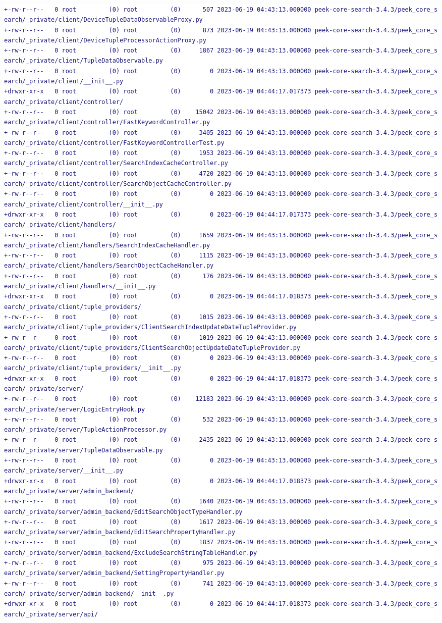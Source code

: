 ```diff
+-rw-r--r--   0 root         (0) root         (0)      507 2023-06-19 04:43:13.000000 peek-core-search-3.4.3/peek_core_search/_private/client/DeviceTupleDataObservableProxy.py
+-rw-r--r--   0 root         (0) root         (0)      873 2023-06-19 04:43:13.000000 peek-core-search-3.4.3/peek_core_search/_private/client/DeviceTupleProcessorActionProxy.py
+-rw-r--r--   0 root         (0) root         (0)     1867 2023-06-19 04:43:13.000000 peek-core-search-3.4.3/peek_core_search/_private/client/TupleDataObservable.py
+-rw-r--r--   0 root         (0) root         (0)        0 2023-06-19 04:43:13.000000 peek-core-search-3.4.3/peek_core_search/_private/client/__init__.py
+drwxr-xr-x   0 root         (0) root         (0)        0 2023-06-19 04:44:17.017373 peek-core-search-3.4.3/peek_core_search/_private/client/controller/
+-rw-r--r--   0 root         (0) root         (0)    15042 2023-06-19 04:43:13.000000 peek-core-search-3.4.3/peek_core_search/_private/client/controller/FastKeywordController.py
+-rw-r--r--   0 root         (0) root         (0)     3405 2023-06-19 04:43:13.000000 peek-core-search-3.4.3/peek_core_search/_private/client/controller/FastKeywordControllerTest.py
+-rw-r--r--   0 root         (0) root         (0)     1953 2023-06-19 04:43:13.000000 peek-core-search-3.4.3/peek_core_search/_private/client/controller/SearchIndexCacheController.py
+-rw-r--r--   0 root         (0) root         (0)     4720 2023-06-19 04:43:13.000000 peek-core-search-3.4.3/peek_core_search/_private/client/controller/SearchObjectCacheController.py
+-rw-r--r--   0 root         (0) root         (0)        0 2023-06-19 04:43:13.000000 peek-core-search-3.4.3/peek_core_search/_private/client/controller/__init__.py
+drwxr-xr-x   0 root         (0) root         (0)        0 2023-06-19 04:44:17.017373 peek-core-search-3.4.3/peek_core_search/_private/client/handlers/
+-rw-r--r--   0 root         (0) root         (0)     1659 2023-06-19 04:43:13.000000 peek-core-search-3.4.3/peek_core_search/_private/client/handlers/SearchIndexCacheHandler.py
+-rw-r--r--   0 root         (0) root         (0)     1115 2023-06-19 04:43:13.000000 peek-core-search-3.4.3/peek_core_search/_private/client/handlers/SearchObjectCacheHandler.py
+-rw-r--r--   0 root         (0) root         (0)      176 2023-06-19 04:43:13.000000 peek-core-search-3.4.3/peek_core_search/_private/client/handlers/__init__.py
+drwxr-xr-x   0 root         (0) root         (0)        0 2023-06-19 04:44:17.018373 peek-core-search-3.4.3/peek_core_search/_private/client/tuple_providers/
+-rw-r--r--   0 root         (0) root         (0)     1015 2023-06-19 04:43:13.000000 peek-core-search-3.4.3/peek_core_search/_private/client/tuple_providers/ClientSearchIndexUpdateDateTupleProvider.py
+-rw-r--r--   0 root         (0) root         (0)     1019 2023-06-19 04:43:13.000000 peek-core-search-3.4.3/peek_core_search/_private/client/tuple_providers/ClientSearchObjectUpdateDateTupleProvider.py
+-rw-r--r--   0 root         (0) root         (0)        0 2023-06-19 04:43:13.000000 peek-core-search-3.4.3/peek_core_search/_private/client/tuple_providers/__init__.py
+drwxr-xr-x   0 root         (0) root         (0)        0 2023-06-19 04:44:17.018373 peek-core-search-3.4.3/peek_core_search/_private/server/
+-rw-r--r--   0 root         (0) root         (0)    12183 2023-06-19 04:43:13.000000 peek-core-search-3.4.3/peek_core_search/_private/server/LogicEntryHook.py
+-rw-r--r--   0 root         (0) root         (0)      532 2023-06-19 04:43:13.000000 peek-core-search-3.4.3/peek_core_search/_private/server/TupleActionProcessor.py
+-rw-r--r--   0 root         (0) root         (0)     2435 2023-06-19 04:43:13.000000 peek-core-search-3.4.3/peek_core_search/_private/server/TupleDataObservable.py
+-rw-r--r--   0 root         (0) root         (0)        0 2023-06-19 04:43:13.000000 peek-core-search-3.4.3/peek_core_search/_private/server/__init__.py
+drwxr-xr-x   0 root         (0) root         (0)        0 2023-06-19 04:44:17.018373 peek-core-search-3.4.3/peek_core_search/_private/server/admin_backend/
+-rw-r--r--   0 root         (0) root         (0)     1640 2023-06-19 04:43:13.000000 peek-core-search-3.4.3/peek_core_search/_private/server/admin_backend/EditSearchObjectTypeHandler.py
+-rw-r--r--   0 root         (0) root         (0)     1617 2023-06-19 04:43:13.000000 peek-core-search-3.4.3/peek_core_search/_private/server/admin_backend/EditSearchPropertyHandler.py
+-rw-r--r--   0 root         (0) root         (0)     1837 2023-06-19 04:43:13.000000 peek-core-search-3.4.3/peek_core_search/_private/server/admin_backend/ExcludeSearchStringTableHandler.py
+-rw-r--r--   0 root         (0) root         (0)      975 2023-06-19 04:43:13.000000 peek-core-search-3.4.3/peek_core_search/_private/server/admin_backend/SettingPropertyHandler.py
+-rw-r--r--   0 root         (0) root         (0)      741 2023-06-19 04:43:13.000000 peek-core-search-3.4.3/peek_core_search/_private/server/admin_backend/__init__.py
+drwxr-xr-x   0 root         (0) root         (0)        0 2023-06-19 04:44:17.018373 peek-core-search-3.4.3/peek_core_search/_private/server/api/
```